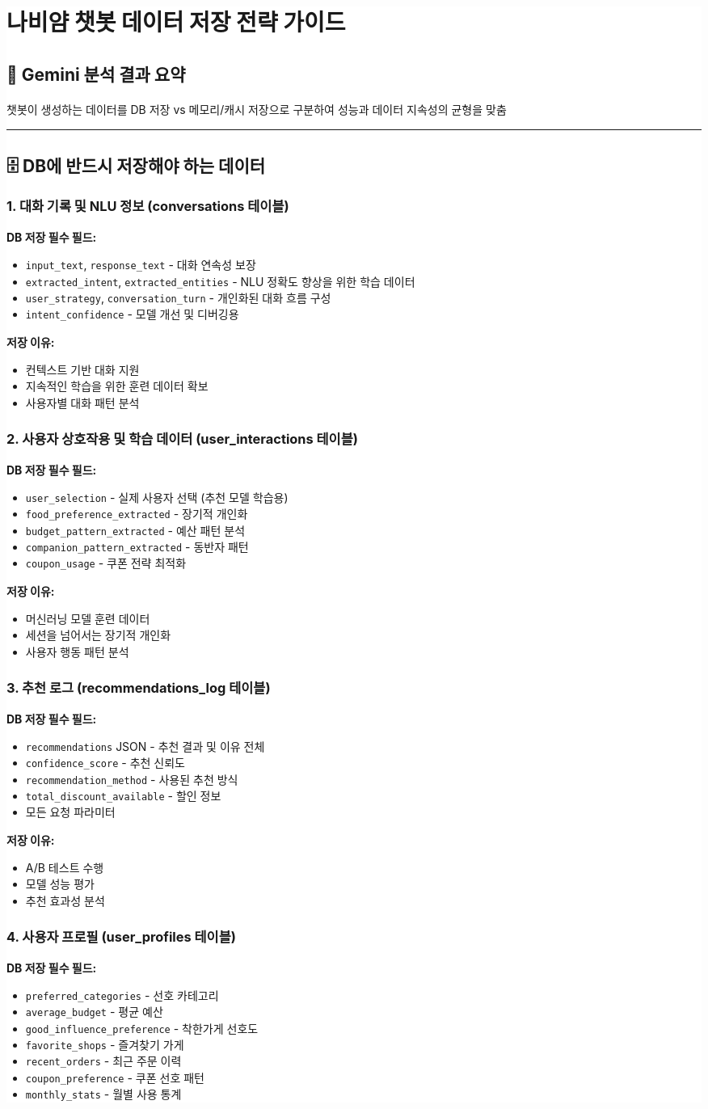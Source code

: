 # 나비얌 챗봇 데이터 저장 전략 가이드

## 🧠 Gemini 분석 결과 요약
챗봇이 생성하는 데이터를 DB 저장 vs 메모리/캐시 저장으로 구분하여 성능과 데이터 지속성의 균형을 맞춤

---

## 🗄️ DB에 반드시 저장해야 하는 데이터

### 1. 대화 기록 및 NLU 정보 (conversations 테이블)
**DB 저장 필수 필드:**
- `input_text`, `response_text` - 대화 연속성 보장
- `extracted_intent`, `extracted_entities` - NLU 정확도 향상을 위한 학습 데이터
- `user_strategy`, `conversation_turn` - 개인화된 대화 흐름 구성
- `intent_confidence` - 모델 개선 및 디버깅용

**저장 이유:**
- 컨텍스트 기반 대화 지원
- 지속적인 학습을 위한 훈련 데이터 확보
- 사용자별 대화 패턴 분석

### 2. 사용자 상호작용 및 학습 데이터 (user_interactions 테이블)
**DB 저장 필수 필드:**
- `user_selection` - 실제 사용자 선택 (추천 모델 학습용)
- `food_preference_extracted` - 장기적 개인화
- `budget_pattern_extracted` - 예산 패턴 분석
- `companion_pattern_extracted` - 동반자 패턴
- `coupon_usage` - 쿠폰 전략 최적화

**저장 이유:**
- 머신러닝 모델 훈련 데이터
- 세션을 넘어서는 장기적 개인화
- 사용자 행동 패턴 분석

### 3. 추천 로그 (recommendations_log 테이블)
**DB 저장 필수 필드:**
- `recommendations` JSON - 추천 결과 및 이유 전체
- `confidence_score` - 추천 신뢰도
- `recommendation_method` - 사용된 추천 방식
- `total_discount_available` - 할인 정보
- 모든 요청 파라미터

**저장 이유:**
- A/B 테스트 수행
- 모델 성능 평가
- 추천 효과성 분석

### 4. 사용자 프로필 (user_profiles 테이블)
**DB 저장 필수 필드:**
- `preferred_categories` - 선호 카테고리
- `average_budget` - 평균 예산
- `good_influence_preference` - 착한가게 선호도
- `favorite_shops` - 즐겨찾기 가게
- `recent_orders` - 최근 주문 이력
- `coupon_preference` - 쿠폰 선호 패턴
- `monthly_stats` - 월별 사용 통계
